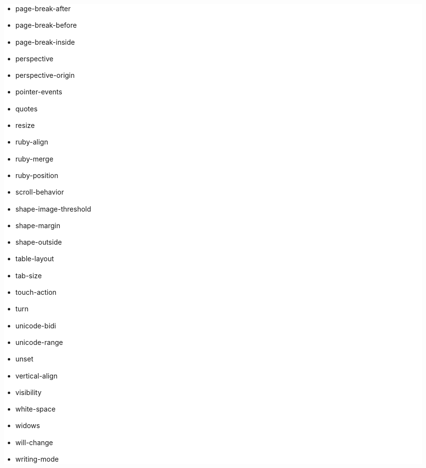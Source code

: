 * page-break-after
* page-break-before
* page-break-inside
* perspective
* perspective-origin
* pointer-events

* quotes

* resize
* ruby-align
* ruby-merge
* ruby-position

* scroll-behavior
* shape-image-threshold
* shape-margin
* shape-outside

* table-layout
* tab-size
* touch-action
* turn

* unicode-bidi
* unicode-range
* unset

* vertical-align
* visibility

* white-space
* widows
* will-change
* writing-mode
